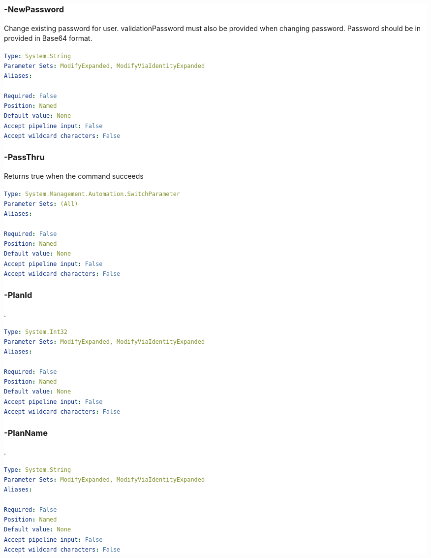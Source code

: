 ### -NewPassword
Change existing password for user.
validationPassword must also be provided when changing password.
Password should be in provided in Base64 format.

```yaml
Type: System.String
Parameter Sets: ModifyExpanded, ModifyViaIdentityExpanded
Aliases:

Required: False
Position: Named
Default value: None
Accept pipeline input: False
Accept wildcard characters: False
```

### -PassThru
Returns true when the command succeeds

```yaml
Type: System.Management.Automation.SwitchParameter
Parameter Sets: (All)
Aliases:

Required: False
Position: Named
Default value: None
Accept pipeline input: False
Accept wildcard characters: False
```

### -PlanId
.

```yaml
Type: System.Int32
Parameter Sets: ModifyExpanded, ModifyViaIdentityExpanded
Aliases:

Required: False
Position: Named
Default value: None
Accept pipeline input: False
Accept wildcard characters: False
```

### -PlanName
.

```yaml
Type: System.String
Parameter Sets: ModifyExpanded, ModifyViaIdentityExpanded
Aliases:

Required: False
Position: Named
Default value: None
Accept pipeline input: False
Accept wildcard characters: False
```
